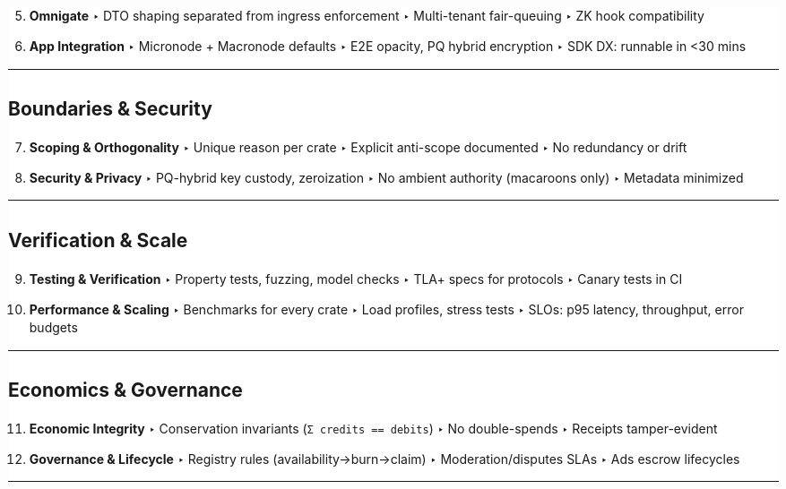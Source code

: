 5. **Omnigate**
   ‣ DTO shaping separated from ingress enforcement
   ‣ Multi-tenant fair-queuing
   ‣ ZK hook compatibility

6. **App Integration**
   ‣ Micronode + Macronode defaults
   ‣ E2E opacity, PQ hybrid encryption
   ‣ SDK DX: runnable in <30 mins

---

## Boundaries & Security

7. **Scoping & Orthogonality**
   ‣ Unique reason per crate
   ‣ Explicit anti-scope documented
   ‣ No redundancy or drift

8. **Security & Privacy**
   ‣ PQ-hybrid key custody, zeroization
   ‣ No ambient authority (macaroons only)
   ‣ Metadata minimized

---

## Verification & Scale

9. **Testing & Verification**
   ‣ Property tests, fuzzing, model checks
   ‣ TLA+ specs for protocols
   ‣ Canary tests in CI

10. **Performance & Scaling**
    ‣ Benchmarks for every crate
    ‣ Load profiles, stress tests
    ‣ SLOs: p95 latency, throughput, error budgets

---

## Economics & Governance

11. **Economic Integrity**
    ‣ Conservation invariants (`Σ credits == debits`)
    ‣ No double-spends
    ‣ Receipts tamper-evident

12. **Governance & Lifecycle**
    ‣ Registry rules (availability→burn→claim)
    ‣ Moderation/disputes SLAs
    ‣ Ads escrow lifecycles

---

